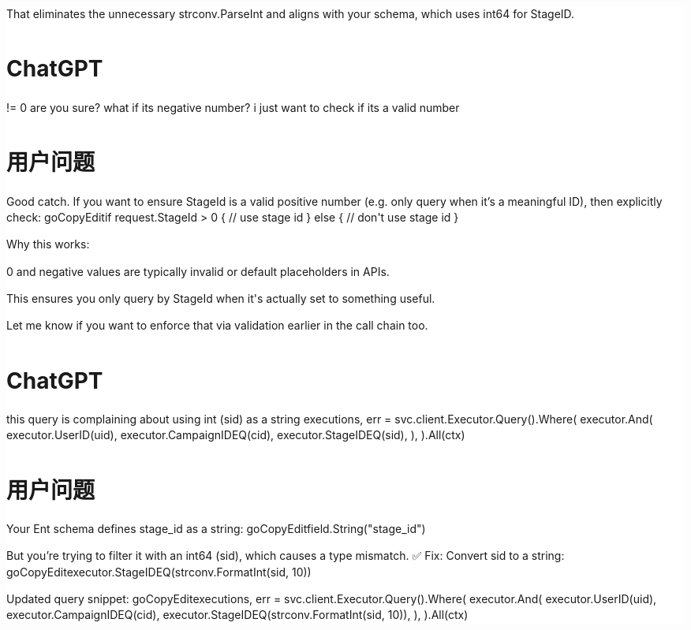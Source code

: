 That eliminates the unnecessary strconv.ParseInt and aligns with your schema, which uses int64 for StageID.
# ChatGPT
!= 0 are you sure? what if its negative number? i just want to check if its a valid number
# 用户问题
Good catch.
If you want to ensure StageId is a valid positive number (e.g. only query when it’s a meaningful ID), then explicitly check:
goCopyEditif request.StageId &gt; 0 {
	// use stage id
} else {
	// don't use stage id
}

Why this works:


0 and negative values are typically invalid or default placeholders in APIs.


This ensures you only query by StageId when it's actually set to something useful.


Let me know if you want to enforce that via validation earlier in the call chain too.
# ChatGPT
this query is complaining about using int (sid) as a string
		executions, err = svc.client.Executor.Query().Where(
			executor.And(
				executor.UserID(uid),
				executor.CampaignIDEQ(cid),
				executor.StageIDEQ(sid),
			),
		).All(ctx)
# 用户问题
Your Ent schema defines stage_id as a string:
goCopyEditfield.String("stage_id")

But you’re trying to filter it with an int64 (sid), which causes a type mismatch.
✅ Fix:
Convert sid to a string:
goCopyEditexecutor.StageIDEQ(strconv.FormatInt(sid, 10))

Updated query snippet:
goCopyEditexecutions, err = svc.client.Executor.Query().Where(
	executor.And(
		executor.UserID(uid),
		executor.CampaignIDEQ(cid),
		executor.StageIDEQ(strconv.FormatInt(sid, 10)),
	),
).All(ctx)
